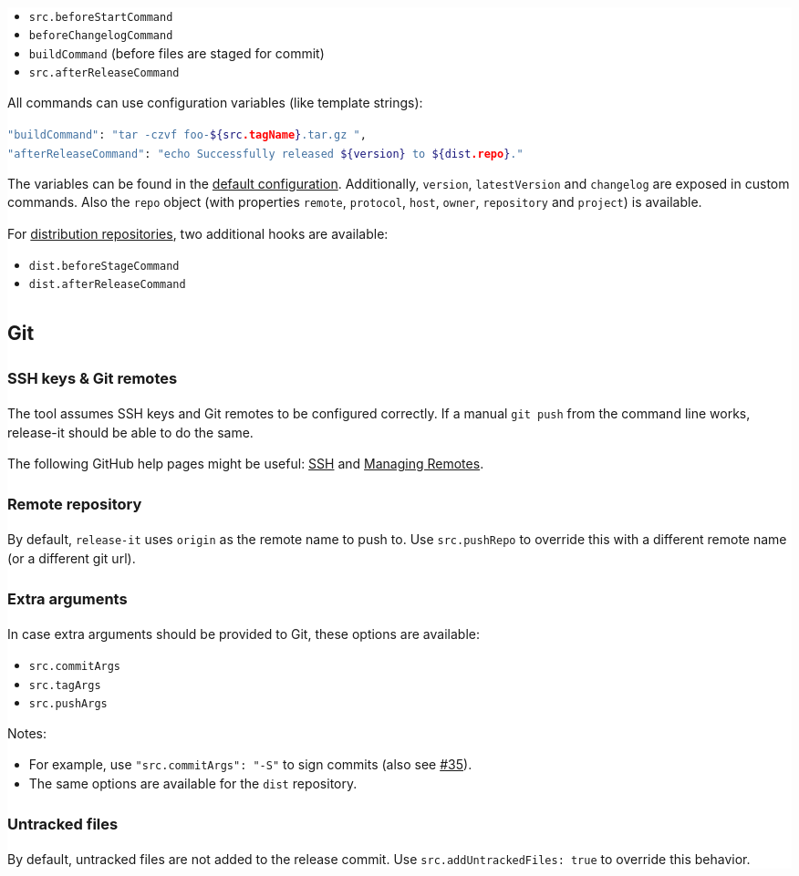 - `src.beforeStartCommand`
- `beforeChangelogCommand`
- `buildCommand` (before files are staged for commit)
- `src.afterReleaseCommand`

All commands can use configuration variables (like template strings):

```bash
"buildCommand": "tar -czvf foo-${src.tagName}.tar.gz ",
"afterReleaseCommand": "echo Successfully released ${version} to ${dist.repo}."
```

The variables can be found in the [default configuration](https://github.com/webpro/release-it/blob/master/conf/release-it.json). Additionally, `version`, `latestVersion` and `changelog` are exposed in custom commands. Also the `repo` object (with properties `remote`, `protocol`, `host`, `owner`, `repository` and `project`) is available.

For [distribution repositories](#distribution-repository), two additional hooks are available:

- `dist.beforeStageCommand`
- `dist.afterReleaseCommand`

## Git

### SSH keys & Git remotes

The tool assumes SSH keys and Git remotes to be configured correctly. If a manual `git push` from the command line works, release-it should be able to do the same.

The following GitHub help pages might be useful: [SSH](https://help.github.com/articles/connecting-to-github-with-ssh/) and [Managing Remotes](https://help.github.com/categories/managing-remotes/).

### Remote repository

By default, `release-it` uses `origin` as the remote name to push to. Use `src.pushRepo` to override this with a different remote name (or a different git url).

### Extra arguments

In case extra arguments should be provided to Git, these options are available:

- `src.commitArgs`
- `src.tagArgs`
- `src.pushArgs`

Notes:

- For example, use `"src.commitArgs": "-S"` to sign commits (also see [#35](https://github.com/webpro/release-it/issues/350)).
- The same options are available for the `dist` repository.

### Untracked files

By default, untracked files are not added to the release commit. Use `src.addUntrackedFiles: true` to override this behavior.
